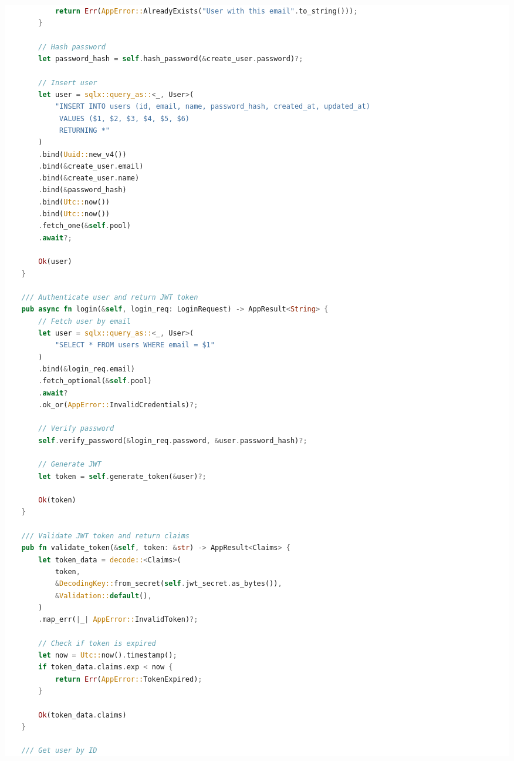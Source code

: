 ````rust
            return Err(AppError::AlreadyExists("User with this email".to_string()));
        }

        // Hash password
        let password_hash = self.hash_password(&create_user.password)?;

        // Insert user
        let user = sqlx::query_as::<_, User>(
            "INSERT INTO users (id, email, name, password_hash, created_at, updated_at)
             VALUES ($1, $2, $3, $4, $5, $6)
             RETURNING *"
        )
        .bind(Uuid::new_v4())
        .bind(&create_user.email)
        .bind(&create_user.name)
        .bind(&password_hash)
        .bind(Utc::now())
        .bind(Utc::now())
        .fetch_one(&self.pool)
        .await?;

        Ok(user)
    }

    /// Authenticate user and return JWT token
    pub async fn login(&self, login_req: LoginRequest) -> AppResult<String> {
        // Fetch user by email
        let user = sqlx::query_as::<_, User>(
            "SELECT * FROM users WHERE email = $1"
        )
        .bind(&login_req.email)
        .fetch_optional(&self.pool)
        .await?
        .ok_or(AppError::InvalidCredentials)?;

        // Verify password
        self.verify_password(&login_req.password, &user.password_hash)?;

        // Generate JWT
        let token = self.generate_token(&user)?;

        Ok(token)
    }

    /// Validate JWT token and return claims
    pub fn validate_token(&self, token: &str) -> AppResult<Claims> {
        let token_data = decode::<Claims>(
            token,
            &DecodingKey::from_secret(self.jwt_secret.as_bytes()),
            &Validation::default(),
        )
        .map_err(|_| AppError::InvalidToken)?;

        // Check if token is expired
        let now = Utc::now().timestamp();
        if token_data.claims.exp < now {
            return Err(AppError::TokenExpired);
        }

        Ok(token_data.claims)
    }

    /// Get user by ID
````